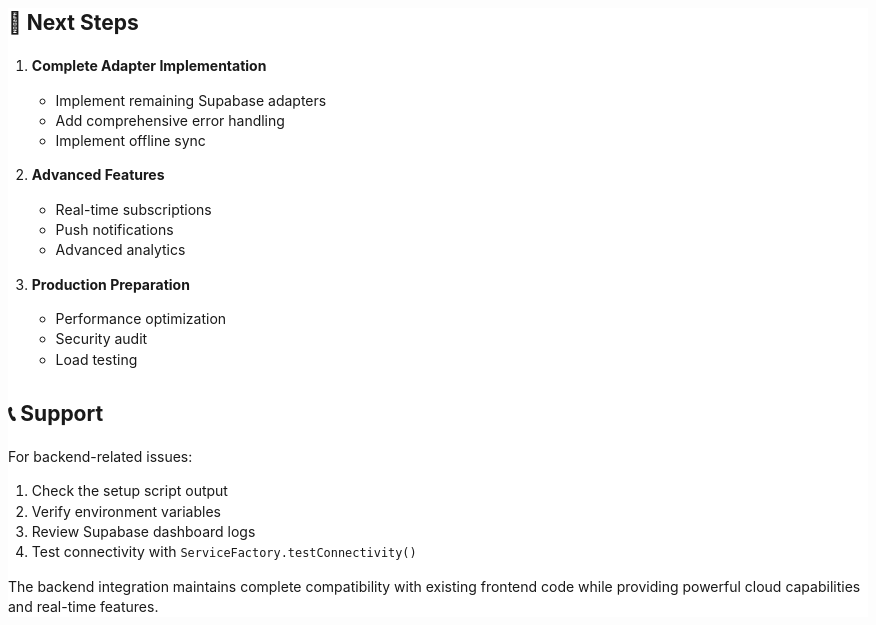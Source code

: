 ## 🎯 Next Steps

1. **Complete Adapter Implementation**
   - Implement remaining Supabase adapters
   - Add comprehensive error handling
   - Implement offline sync

2. **Advanced Features**
   - Real-time subscriptions
   - Push notifications
   - Advanced analytics

3. **Production Preparation**
   - Performance optimization
   - Security audit
   - Load testing

## 📞 Support

For backend-related issues:
1. Check the setup script output
2. Verify environment variables
3. Review Supabase dashboard logs
4. Test connectivity with `ServiceFactory.testConnectivity()`

The backend integration maintains complete compatibility with existing frontend code while providing powerful cloud capabilities and real-time features.